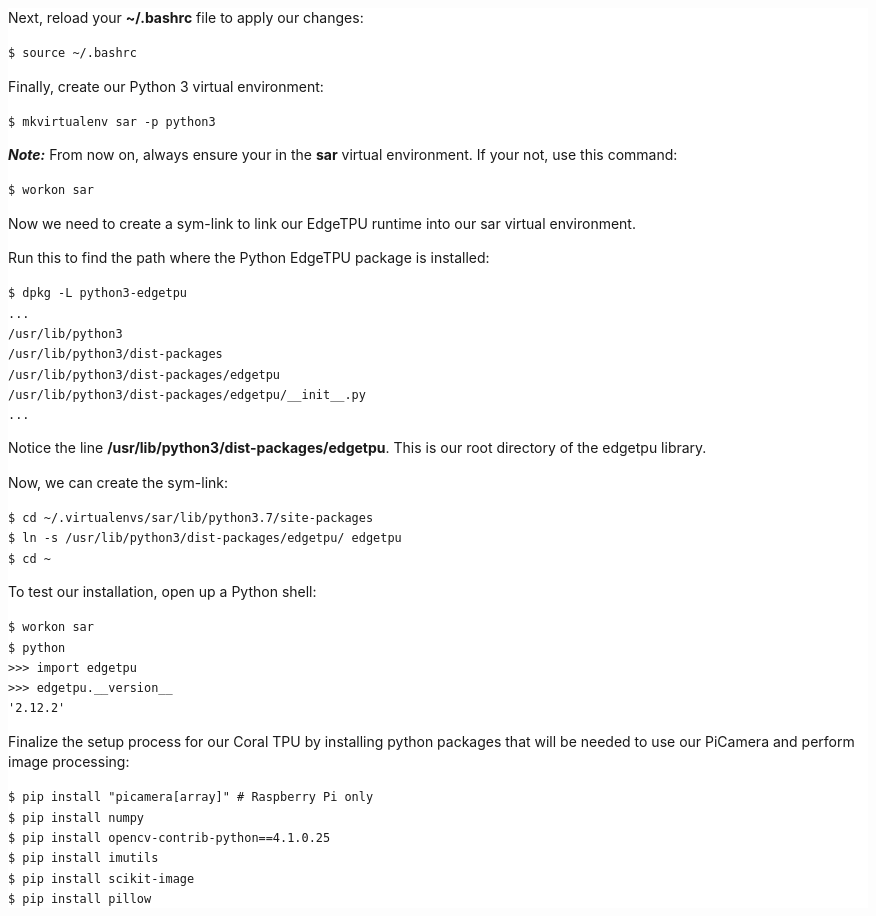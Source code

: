 Next, reload your **~/.bashrc** file to apply our changes:

```console
$ source ~/.bashrc
```

Finally, create our Python 3 virtual environment:

```console
$ mkvirtualenv sar -p python3
```

***Note:*** From now on, always ensure your in the **sar** virtual environment. If your not, use this command:

```console
$ workon sar
```

Now we need to create a sym-link to link our EdgeTPU runtime into our sar virtual environment.

Run this to find the path where the Python EdgeTPU package is installed:

```console
$ dpkg -L python3-edgetpu
...
/usr/lib/python3
/usr/lib/python3/dist-packages
/usr/lib/python3/dist-packages/edgetpu
/usr/lib/python3/dist-packages/edgetpu/__init__.py
...
```

Notice the line **/usr/lib/python3/dist-packages/edgetpu**. This is our root directory of the edgetpu library.

Now, we can create the sym-link:

```console
$ cd ~/.virtualenvs/sar/lib/python3.7/site-packages
$ ln -s /usr/lib/python3/dist-packages/edgetpu/ edgetpu
$ cd ~
```

To test our installation, open up a Python shell:

```console
$ workon sar
$ python
>>> import edgetpu
>>> edgetpu.__version__
'2.12.2'
```

Finalize the setup process for our Coral TPU by installing python packages that will be needed to use our PiCamera and perform image processing:

```console
$ pip install "picamera[array]" # Raspberry Pi only
$ pip install numpy
$ pip install opencv-contrib-python==4.1.0.25
$ pip install imutils
$ pip install scikit-image
$ pip install pillow
```
